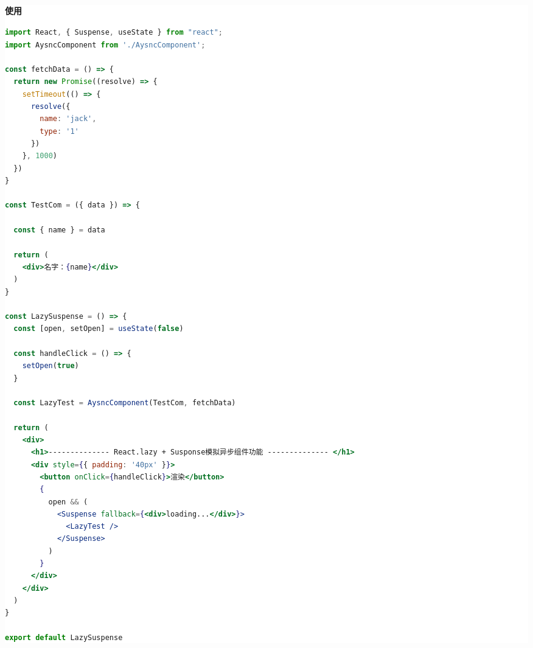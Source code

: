 

**使用**

```jsx
import React, { Suspense, useState } from "react";
import AysncComponent from './AysncComponent';

const fetchData = () => {
  return new Promise((resolve) => {
    setTimeout(() => {
      resolve({
        name: 'jack',
        type: '1'
      })
    }, 1000)
  })
}

const TestCom = ({ data }) => {

  const { name } = data

  return (
    <div>名字：{name}</div>
  )
}

const LazySuspense = () => {
  const [open, setOpen] = useState(false)

  const handleClick = () => {
    setOpen(true)
  }

  const LazyTest = AysncComponent(TestCom, fetchData)

  return (
    <div>
      <h1>-------------- React.lazy + Susponse模拟异步组件功能 -------------- </h1>
      <div style={{ padding: '40px' }}>
        <button onClick={handleClick}>渲染</button>
        {
          open && (
            <Suspense fallback={<div>loading...</div>}>
              <LazyTest />
            </Suspense>
          )
        }
      </div>
    </div>
  )
}

export default LazySuspense
```
